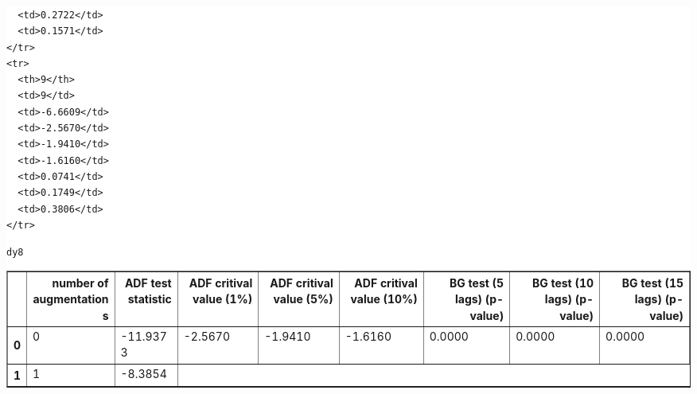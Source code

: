       <td>0.2722</td>
      <td>0.1571</td>
    </tr>
    <tr>
      <th>9</th>
      <td>9</td>
      <td>-6.6609</td>
      <td>-2.5670</td>
      <td>-1.9410</td>
      <td>-1.6160</td>
      <td>0.0741</td>
      <td>0.1749</td>
      <td>0.3806</td>
    </tr>
  </tbody>
</table>
</div>


    dy8



<div>
<style scoped>
    .dataframe tbody tr th:only-of-type {
        vertical-align: middle;
    }

    .dataframe tbody tr th {
        vertical-align: top;
    }

    .dataframe thead th {
        text-align: right;
    }
</style>
<table border="1" class="dataframe">
  <thead>
    <tr style="text-align: right;">
      <th></th>
      <th>number of augmentations</th>
      <th>ADF test statistic</th>
      <th>ADF critival value (1%)</th>
      <th>ADF critival value (5%)</th>
      <th>ADF critival value (10%)</th>
      <th>BG test (5 lags) (p-value)</th>
      <th>BG test (10 lags) (p-value)</th>
      <th>BG test (15 lags) (p-value)</th>
    </tr>
  </thead>
  <tbody>
    <tr>
      <th>0</th>
      <td>0</td>
      <td>-11.9373</td>
      <td>-2.5670</td>
      <td>-1.9410</td>
      <td>-1.6160</td>
      <td>0.0000</td>
      <td>0.0000</td>
      <td>0.0000</td>
    </tr>
    <tr>
      <th>1</th>
      <td>1</td>
      <td>-8.3854</td>